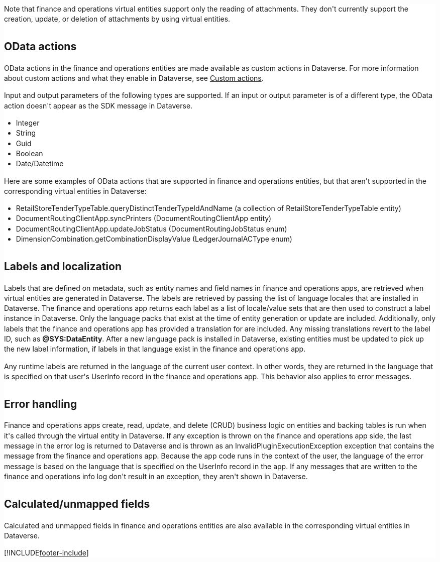Note that finance and operations virtual entities support only the reading of attachments. They don't currently support the creation, update, or deletion of attachments by using virtual entities.

## OData actions

OData actions in the finance and operations entities are made available as custom actions in Dataverse. For more information about custom actions and what they enable in Dataverse, see [Custom actions](/powerapps/developer/common-data-service/custom-actions).

Input and output parameters of the following types are supported. If an input or output parameter is of a different type, the OData action doesn't appear as the SDK message in Dataverse.

- Integer
- String
- Guid
- Boolean
- Date/Datetime

Here are some examples of OData actions that are supported in finance and operations entities, but that aren't supported in the corresponding virtual entities in Dataverse:

- RetailStoreTenderTypeTable.queryDistinctTenderTypeIdAndName (a collection of RetailStoreTenderTypeTable entity)
- DocumentRoutingClientApp.syncPrinters (DocumentRoutingClientApp entity)
- DocumentRoutingClientApp.updateJobStatus (DocumentRoutingJobStatus enum)
- DimensionCombination.getCombinationDisplayValue (LedgerJournalACType enum)

## Labels and localization

Labels that are defined on metadata, such as entity names and field names in finance and operations apps, are retrieved when virtual entities are generated in Dataverse. The labels are retrieved by passing the list of language locales that are installed in Dataverse. The finance and operations app returns each label as a list of locale/value sets that are then used to construct a label instance in Dataverse. Only the language packs that exist at the time of entity generation or update are included. Additionally, only labels that the finance and operations app has provided a translation for are included. Any missing translations revert to the label ID, such as **\@SYS:DataEntity**. After a new language pack is installed in Dataverse, existing entities must be updated to pick up the new label information, if labels in that language exist in the finance and operations app.

Any runtime labels are returned in the language of the current user context. In other words, they are returned in the language that is specified on that user's UserInfo record in the finance and operations app. This behavior also applies to error messages.

## Error handling

Finance and operations apps create, read, update, and delete (CRUD) business logic on entities and backing tables is run when it's called through the virtual entity in Dataverse. If any exception is thrown on the finance and operations app side, the last message in the error log is returned to Dataverse and is thrown as an InvalidPluginExecutionException exception that contains the message from the finance and operations app. Because the app code runs in the context of the user, the language of the error message is based on the language that is specified on the UserInfo record in the app. If any messages that are written to the finance and operations info log don't result in an exception, they aren't shown in Dataverse.

## Calculated/unmapped fields

Calculated and unmapped fields in finance and operations entities are also available in the corresponding virtual entities in Dataverse.


[!INCLUDE[footer-include](../../../includes/footer-banner.md)]
